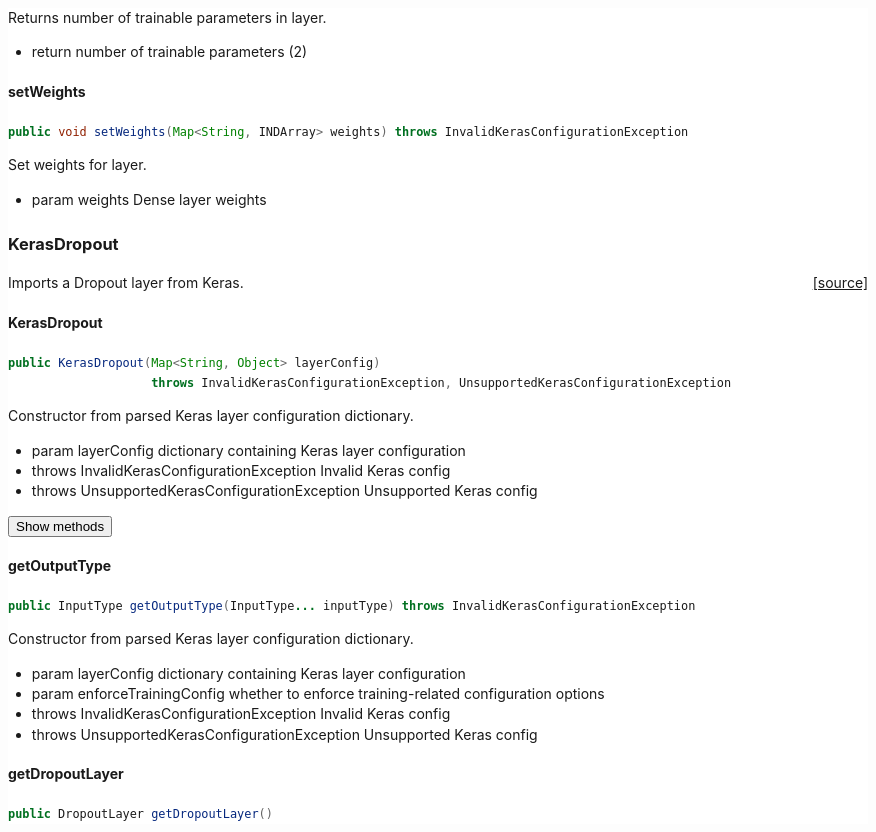 
Returns number of trainable parameters in layer.

- return number of trainable parameters (2)

#### setWeights 
```java
public void setWeights(Map<String, INDArray> weights) throws InvalidKerasConfigurationException 
```


Set weights for layer.

- param weights Dense layer weights


</div></div>


### KerasDropout
<span style="float:right;"> [[source]](https://github.com/deeplearning4j/deeplearning4j/tree/master/deeplearning4j/deeplearning4j-modelimport/src/main/java/org/deeplearning4j/nn/modelimport/keras/layers/core/KerasDropout.java) </span>

Imports a Dropout layer from Keras.


#### KerasDropout 
```java
public KerasDropout(Map<String, Object> layerConfig)
                    throws InvalidKerasConfigurationException, UnsupportedKerasConfigurationException 
```


Constructor from parsed Keras layer configuration dictionary.

- param layerConfig       dictionary containing Keras layer configuration
- throws InvalidKerasConfigurationException Invalid Keras config
- throws UnsupportedKerasConfigurationException Unsupported Keras config


<button class="btn btn-primary" type="button" data-toggle="collapse" data-target="#KerasDropout" aria-expanded="false" aria-controls="KerasDropout">Show methods</button>
<div class="collapse" id="KerasDropout"><div class="card card-body">

#### getOutputType 
```java
public InputType getOutputType(InputType... inputType) throws InvalidKerasConfigurationException 
```


Constructor from parsed Keras layer configuration dictionary.

- param layerConfig               dictionary containing Keras layer configuration
- param enforceTrainingConfig     whether to enforce training-related configuration options
- throws InvalidKerasConfigurationException Invalid Keras config
- throws UnsupportedKerasConfigurationException Unsupported Keras config

#### getDropoutLayer 
```java
public DropoutLayer getDropoutLayer() 
```
